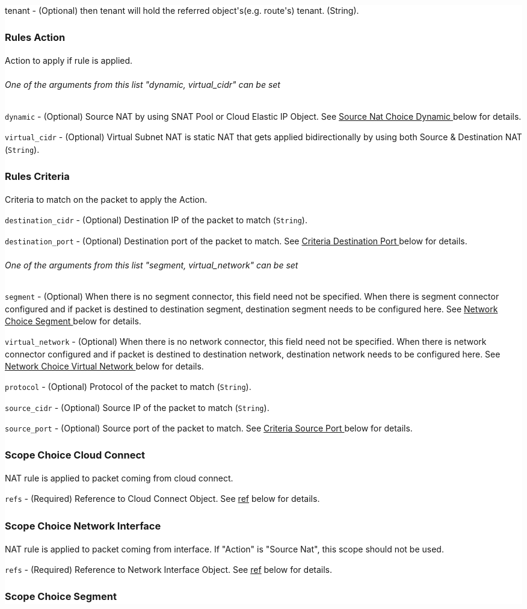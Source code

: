 tenant - (Optional) then tenant will hold the referred object's(e.g. route's) tenant. (String).

### Rules Action

Action to apply if rule is applied.

###### One of the arguments from this list "dynamic, virtual_cidr" can be set

`dynamic` - (Optional) Source NAT by using SNAT Pool or Cloud Elastic IP Object. See [Source Nat Choice Dynamic ](#source-nat-choice-dynamic) below for details.

`virtual_cidr` - (Optional) Virtual Subnet NAT is static NAT that gets applied bidirectionally by using both Source & Destination NAT (`String`).

### Rules Criteria

Criteria to match on the packet to apply the Action.

`destination_cidr` - (Optional) Destination IP of the packet to match (`String`).

`destination_port` - (Optional) Destination port of the packet to match. See [Criteria Destination Port ](#criteria-destination-port) below for details.

###### One of the arguments from this list "segment, virtual_network" can be set

`segment` - (Optional) When there is no segment connector, this field need not be specified. When there is segment connector configured and if packet is destined to destination segment, destination segment needs to be configured here. See [Network Choice Segment ](#network-choice-segment) below for details.

`virtual_network` - (Optional) When there is no network connector, this field need not be specified. When there is network connector configured and if packet is destined to destination network, destination network needs to be configured here. See [Network Choice Virtual Network ](#network-choice-virtual-network) below for details.

`protocol` - (Optional) Protocol of the packet to match (`String`).

`source_cidr` - (Optional) Source IP of the packet to match (`String`).

`source_port` - (Optional) Source port of the packet to match. See [Criteria Source Port ](#criteria-source-port) below for details.

### Scope Choice Cloud Connect

NAT rule is applied to packet coming from cloud connect.

`refs` - (Required) Reference to Cloud Connect Object. See [ref](#ref) below for details.

### Scope Choice Network Interface

NAT rule is applied to packet coming from interface. If "Action" is "Source Nat", this scope should not be used.

`refs` - (Required) Reference to Network Interface Object. See [ref](#ref) below for details.

### Scope Choice Segment
